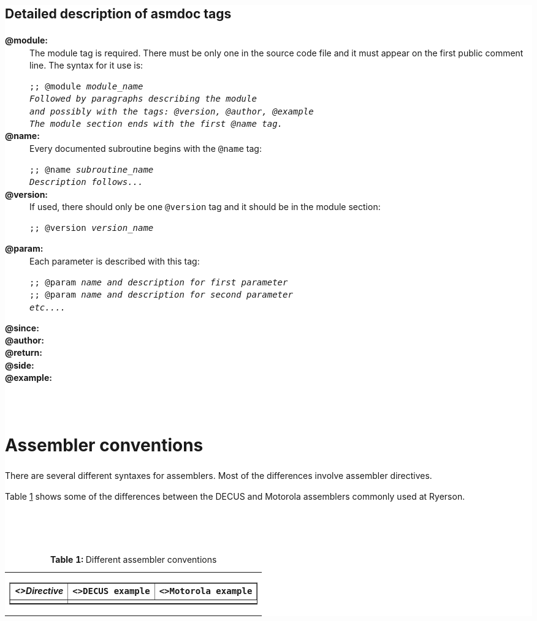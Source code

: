 <H2><A NAME="SECTION00071000000000000000">
Detailed description of asmdoc tags</A>
</H2>

<P>
<DL>
<DT><STRONG>@module:</STRONG>
<DD>The module tag is required.  There must be only one in
the source code file and it must appear on the first public comment
  line. The syntax for it use is:

<P>
<DIV><TT>;;     @module <EM>module_name</EM><BR>      <EM>Followed by paragraphs describing the module</EM><BR>      <EM>and possibly with the tags: @version, @author, @example</EM><BR>      <EM>The module section ends with the first @name tag.</EM><BR></TT></DIV>  
<DT><STRONG>@name:</STRONG>
<DD>Every documented subroutine begins with the
  <TT>@name</TT> tag:

<P>
<DIV><TT>;; @name <EM>subroutine_name</EM><BR>      <EM>Description follows...</EM><BR>  </TT></DIV><DT><STRONG>@version:</STRONG>
<DD>If used, there should only be one <TT>@version</TT>
  tag and it should be in the module section:

<P>
<DIV><TT>;; @version <EM>version_name</EM><BR>  </TT></DIV>
<P>
<DT><STRONG>@param:</STRONG>
<DD>Each parameter is described with this tag:

<P>
<DIV><TT>;; @param <EM>name and description for first parameter</EM><BR>    ;; @param <EM>name and description for second parameter</EM><BR>              <EM>etc....</EM><BR>  </TT></DIV>
<P>
<DT><STRONG>@since:</STRONG>
<DD><DT><STRONG>@author:</STRONG>
<DD><DT><STRONG>@return:</STRONG>
<DD><DT><STRONG>@side:</STRONG>
<DD><DT><STRONG>@example:</STRONG>
<DD></DL>
<H1><A NAME="SECTION00080000000000000000">&#160;</A>
<A NAME="smartAppen">&#160;</A><BR>
Assembler conventions
</H1>
There are several different syntaxes for assemblers.  Most of the
differences involve assembler directives.

<P>
Table&nbsp;<A HREF="CodingStdAsm.html#table:asmConv">1</A> shows some of the differences between the
DECUS and Motorola assemblers commonly used at Ryerson.

<P>
<BR>
<DIV ALIGN="CENTER"><A NAME="231">&#160;</A>
<TABLE>
<CAPTION><STRONG>Table 1:</STRONG>
Different assembler conventions</CAPTION>
<TR><TD>
  <DIV ALIGN="CENTER">
<TABLE CELLPADDING=3 BORDER="1" ALIGN="CENTER">
<TR><TD ALIGN="LEFT"><EM><B> <>Directive</B> </EM></></TD>
<TD ALIGN="CENTER"><TT><B> <>DECUS example</B> </TT></></TD>
<TD ALIGN="CENTER"><TT><B> <>Motorola example</B></TT></></TD>
</TR>
<TR><TD ALIGN="LEFT"><EM> 